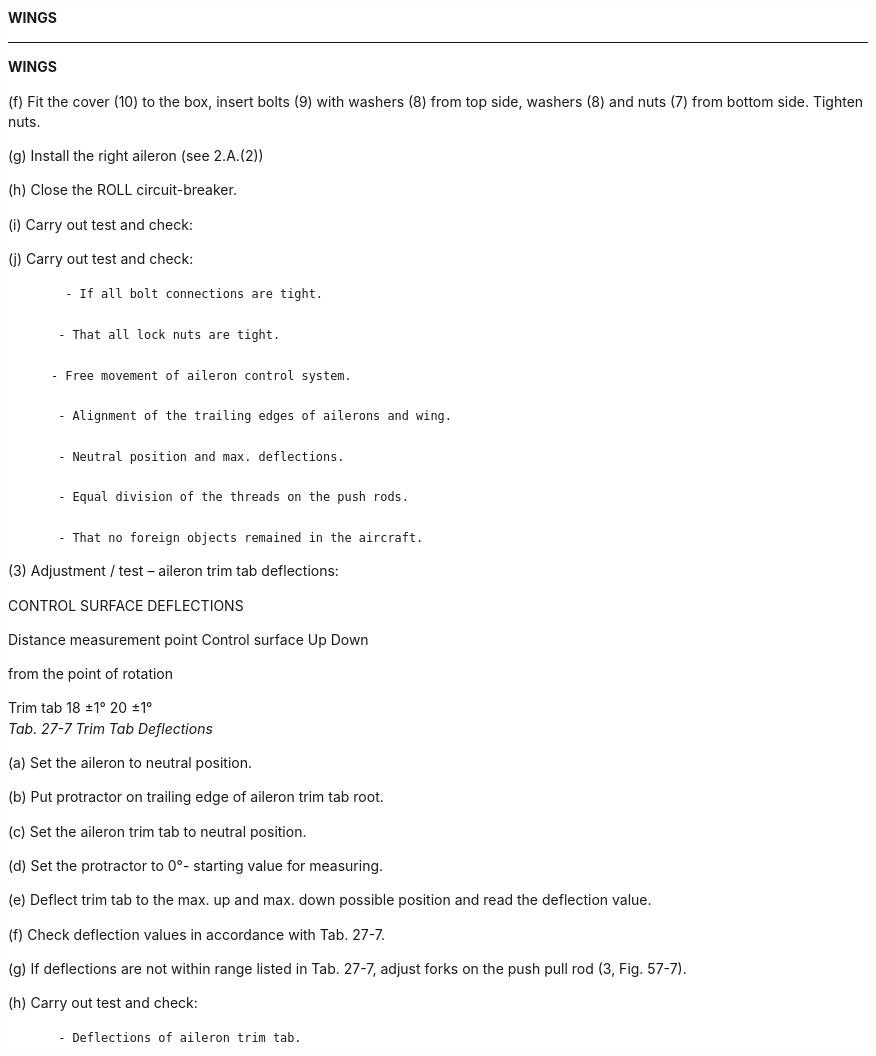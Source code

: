 
**WINGS**


-----

**WINGS**

(f) Fit the cover (10) to the box, insert bolts (9) with washers (8) from top
side, washers (8) and nuts (7) from bottom side. Tighten nuts.

(g) Install the right aileron (see 2.A.(2))

(h) Close the ROLL circuit-breaker.

(i) Carry out test and check:

(j) Carry out test and check:

            - If all bolt connections are tight.

           - That all lock nuts are tight.

          - Free movement of aileron control system.

           - Alignment of the trailing edges of ailerons and wing.

           - Neutral position and max. deflections.

           - Equal division of the threads on the push rods.

           - That no foreign objects remained in the aircraft.

(3) Adjustment / test – aileron trim tab deflections:

CONTROL SURFACE DEFLECTIONS

Distance measurement point
Control surface Up Down

from the point of rotation

Trim tab 18 ±1° 20 ±1°  
_Tab. 27-7 Trim Tab Deflections_

(a) Set the aileron to neutral position.

(b) Put protractor on trailing edge of aileron trim tab root.

(c) Set the aileron trim tab to neutral position.

(d) Set the protractor to 0°- starting value for measuring.

(e) Deflect trim tab to the max. up and max. down possible position and
read the deflection value.

(f) Check deflection values in accordance with Tab. 27-7.

(g) If deflections are not within range listed in Tab. 27-7, adjust forks on
the push pull rod (3, Fig. 57-7).

(h) Carry out test and check:

           - Deflections of aileron trim tab.
